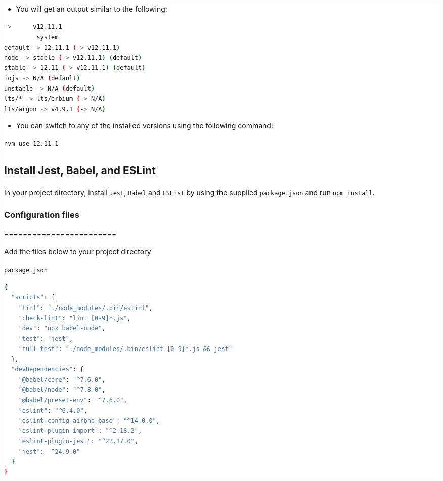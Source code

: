 - You will get an output similar to the following:

```bash
->      v12.11.1
         system
default -> 12.11.1 (-> v12.11.1)
node -> stable (-> v12.11.1) (default)
stable -> 12.11 (-> v12.11.1) (default)
iojs -> N/A (default)
unstable -> N/A (default)
lts/* -> lts/erbium (-> N/A)
lts/argon -> v4.9.1 (-> N/A)
```

- You can switch to any of the installed versions using the following command:

```bash
nvm use 12.11.1
```

## Install Jest, Babel, and ESLint

In your project directory, install `Jest`, `Babel` and `ESList` by using the supplied `package.json` and run `npm install`.

### Configuration files

========================

Add the files below to your project directory

`package.json`

```bash
{
  "scripts": {
    "lint": "./node_modules/.bin/eslint",
    "check-lint": "lint [0-9]*.js",
    "dev": "npx babel-node",
    "test": "jest",
    "full-test": "./node_modules/.bin/eslint [0-9]*.js && jest"
  },
  "devDependencies": {
    "@babel/core": "^7.6.0",
    "@babel/node": "^7.8.0",
    "@babel/preset-env": "^7.6.0",
    "eslint": "^6.4.0",
    "eslint-config-airbnb-base": "^14.0.0",
    "eslint-plugin-import": "^2.18.2",
    "eslint-plugin-jest": "^22.17.0",
    "jest": "^24.9.0"
  }
}
```

